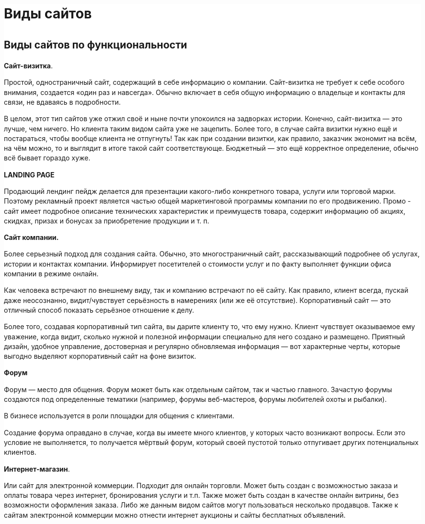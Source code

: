 # Виды сайтов

## Виды сайтов по функциональности

**Сайт-визитка**. 

Простой, одностраничный сайт, содержащий в себе информацию о компании. Сайт-визитка не требует к себе особого внимания, создается «один раз и навсегда». Обычно включает в себя общую информацию о владельце и контакты для связи, не вдаваясь в подробности. 

В целом, этот тип сайтов уже отжил своё и ныне почти упокоился на задворках истории. Конечно, сайт-визитка — это лучше, чем ничего. Но клиента таким видом сайта уже не зацепить. Более того, в случае сайта визитки нужно ещё и постараться, чтобы вообще клиента не отпугнуть! Так как при создании визитки, как правило, заказчик экономит на всём, на чём можно, то и выглядит в итоге такой сайт соответствующе. Бюджетный — это ещё корректное определение, обычно всё бывает гораздо хуже.

**LANDING PAGE** 

Продающий лендинг пейдж делается для презентации какого-либо конкретного товара, услуги или торговой марки. Поэтому рекламный проект является частью общей маркетинговой программы компании по его продвижению. Промо - сайт имеет подробное описание технических характеристик и преимуществ товара, содержит информацию об акциях, скидках, призах и бонусах за приобретение продукции и т. п.

**Сайт компании.** 

Более серьезный подход для создания сайта. Обычно, это многостраничный сайт, рассказывающий подробнее об услугах, истории и контактах компании. Информирует посетителей о стоимости услуг и по факту выполняет функции офиса компании в режиме онлайн.

Как человека встречают по внешнему виду, так и компанию встречают по её сайту. Как правило, клиент всегда, пускай даже неосознанно, видит/чувствует серьёзность в намерениях (или же её отсутствие). Корпоративный сайт — это отличный способ показать серьёзное отношение к делу.

Более того, создавая корпоративный тип сайта, вы дарите клиенту то, что ему нужно. Клиент чувствует оказываемое ему уважение, когда видит, сколько нужной и полезной информации специально для него создано и размещено. Приятный дизайн, удобное управление, достоверная и регулярно обновляемая информация — вот характерные черты, которые выгодно выделяют корпоративный сайт на фоне визиток.

**Форум**

Форум — место для общения. Форум может быть как отдельным сайтом, так и частью главного. Зачастую форумы создаются под определенные тематики (например, форумы веб-мастеров, форумы любителей охоты и рыбалки).

В бизнесе используется в роли площадки для общения с клиентами.

Создание форума оправдано в случае, когда вы имеете много клиентов, у которых часто возникают вопросы. Если это условие не выполняется, то получается мёртвый форум, который своей пустотой только отпугивает других потенциальных клиентов.

**Интернет-магазин**. 

Или сайт для электронной коммерции. Подходит для онлайн торговли. Может быть создан с возможностью заказа и оплаты товара через интернет, бронирования услуги и т.п. Также может быть создан в качестве онлайн витрины, без возможности оформления заказа. Либо же данным видом сайтов могут пользоваться несколько продавцов. Также к сайтам электронной коммерции можно отнести интернет аукционы и сайты бесплатных объявлений.
